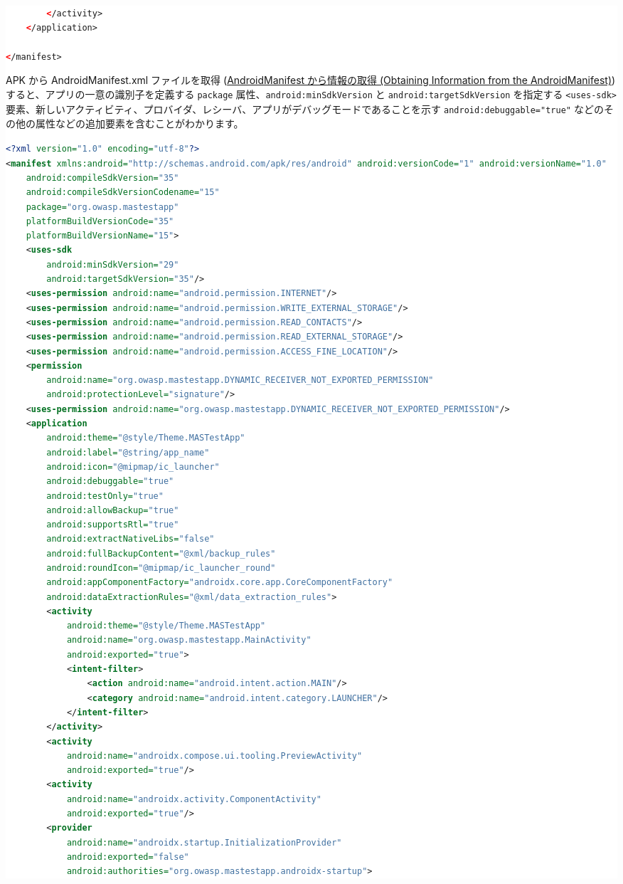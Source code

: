 ```xml
        </activity>
    </application>

</manifest>
```

APK から AndroidManifest.xml ファイルを取得 ([AndroidManifest から情報の取得 (Obtaining Information from the AndroidManifest)](../techniques/android/MASTG-TECH-0117.md)) すると、アプリの一意の識別子を定義する `package` 属性、`android:minSdkVersion` と `android:targetSdkVersion` を指定する `<uses-sdk>` 要素、新しいアクティビティ、プロバイダ、レシーバ、アプリがデバッグモードであることを示す `android:debuggable="true"` などのその他の属性などの追加要素を含むことがわかります。

```xml
<?xml version="1.0" encoding="utf-8"?>
<manifest xmlns:android="http://schemas.android.com/apk/res/android" android:versionCode="1" android:versionName="1.0"
    android:compileSdkVersion="35"
    android:compileSdkVersionCodename="15"
    package="org.owasp.mastestapp"
    platformBuildVersionCode="35"
    platformBuildVersionName="15">
    <uses-sdk
        android:minSdkVersion="29"
        android:targetSdkVersion="35"/>
    <uses-permission android:name="android.permission.INTERNET"/>
    <uses-permission android:name="android.permission.WRITE_EXTERNAL_STORAGE"/>
    <uses-permission android:name="android.permission.READ_CONTACTS"/>
    <uses-permission android:name="android.permission.READ_EXTERNAL_STORAGE"/>
    <uses-permission android:name="android.permission.ACCESS_FINE_LOCATION"/>
    <permission
        android:name="org.owasp.mastestapp.DYNAMIC_RECEIVER_NOT_EXPORTED_PERMISSION"
        android:protectionLevel="signature"/>
    <uses-permission android:name="org.owasp.mastestapp.DYNAMIC_RECEIVER_NOT_EXPORTED_PERMISSION"/>
    <application
        android:theme="@style/Theme.MASTestApp"
        android:label="@string/app_name"
        android:icon="@mipmap/ic_launcher"
        android:debuggable="true"
        android:testOnly="true"
        android:allowBackup="true"
        android:supportsRtl="true"
        android:extractNativeLibs="false"
        android:fullBackupContent="@xml/backup_rules"
        android:roundIcon="@mipmap/ic_launcher_round"
        android:appComponentFactory="androidx.core.app.CoreComponentFactory"
        android:dataExtractionRules="@xml/data_extraction_rules">
        <activity
            android:theme="@style/Theme.MASTestApp"
            android:name="org.owasp.mastestapp.MainActivity"
            android:exported="true">
            <intent-filter>
                <action android:name="android.intent.action.MAIN"/>
                <category android:name="android.intent.category.LAUNCHER"/>
            </intent-filter>
        </activity>
        <activity
            android:name="androidx.compose.ui.tooling.PreviewActivity"
            android:exported="true"/>
        <activity
            android:name="androidx.activity.ComponentActivity"
            android:exported="true"/>
        <provider
            android:name="androidx.startup.InitializationProvider"
            android:exported="false"
            android:authorities="org.owasp.mastestapp.androidx-startup">
```